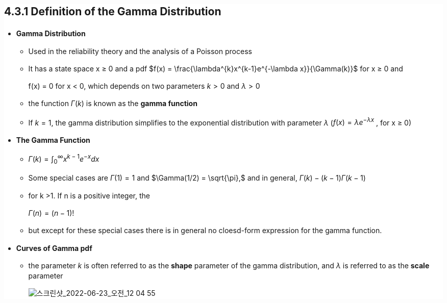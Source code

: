 
## 4.3.1 Definition of the Gamma Distribution

- **Gamma Distribution**
    - Used in the reliability theory and the analysis of a Poisson process
    - It has a state space x ≥ 0 and a pdf $f(x) = \frac{\lambda^{k}x^{k-1}e^{-\lambda x}}{\Gamma(k)}$ for x ≥ 0 and
        
        f(x) = 0 for x < 0, which depends on two parameters $k > 0$  and $\lambda > 0$
        
    - the function $\Gamma(k)$ is known as the **gamma function**
    - If  $k = 1$, the gamma distribution simplifies to the exponential distribution with parameter $\lambda$ ($f(x) = \lambda e^{-\lambda x}$ , for x ≥ 0)
    
- **The Gamma Function**
    - $\Gamma(k) = \int_{0}^{\infty} x^{k-1}e^{-x} dx$
    - Some special cases are $\Gamma(1) = 1$ and $\Gamma(1/2) = \sqrt{\pi},$ and in general, $\Gamma(k) - (k-1)\Gamma(k-1)$
    - for k >1. If n is a positive integer, the
        
        $\Gamma(n) = (n-1)!$
        
    - but except for these special cases there is in general no cloesd-form expression for the gamma function.
    
- **Curves of Gamma pdf**
    - the parameter $k$ is often referred to as the **shape** parameter of the gamma distribution, and $\lambda$ is referred to as the **scale** parameter
        
        <img width="500" alt="스크린샷_2022-06-23_오전_12 04 55" src="https://user-images.githubusercontent.com/83820185/175066740-60cc6ec4-18af-4d42-80d6-7e973ac91af3.png">

